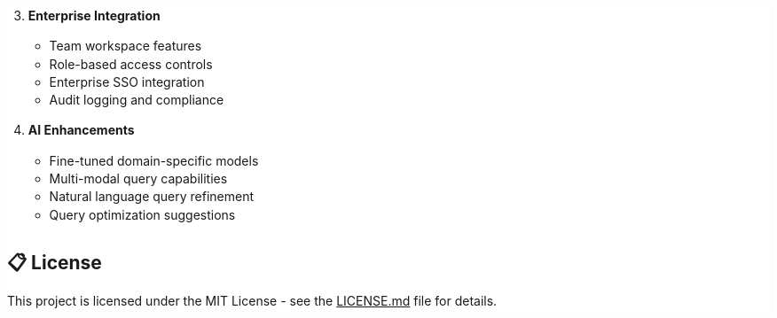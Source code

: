 3. **Enterprise Integration**
   - Team workspace features
   - Role-based access controls
   - Enterprise SSO integration
   - Audit logging and compliance

4. **AI Enhancements**
   - Fine-tuned domain-specific models
   - Multi-modal query capabilities
   - Natural language query refinement
   - Query optimization suggestions

## 📋 License
This project is licensed under the MIT License - see the [LICENSE.md](LICENSE.md) file for details.